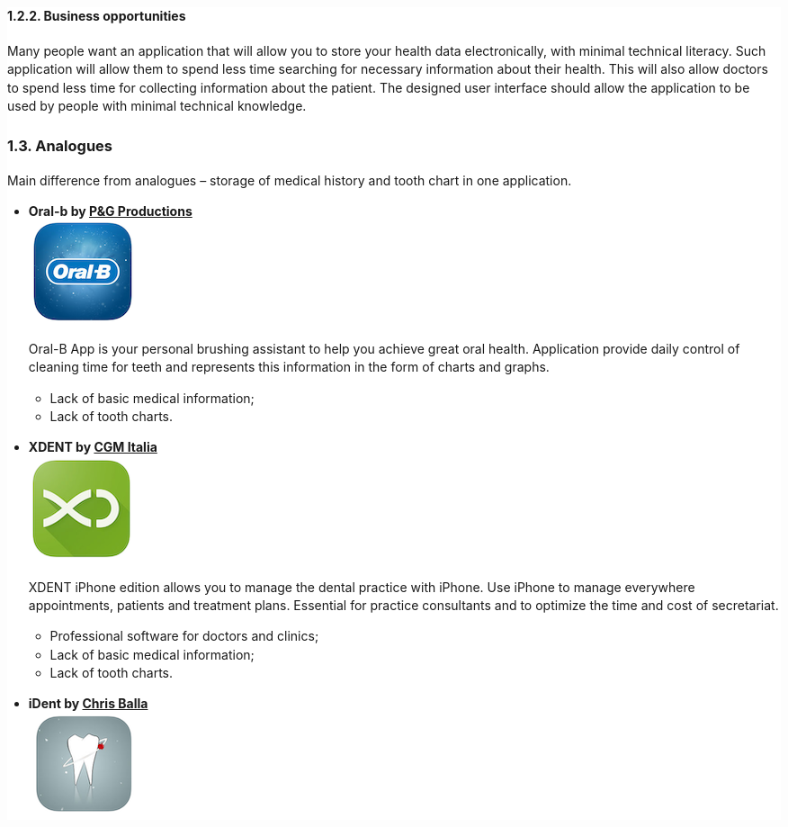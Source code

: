 #### 1.2.2\. Business opportunities <a name = "1.2.2"></a>
Many people want an application that will allow you to store your health data electronically, with minimal technical literacy. Such application will allow them to spend less time searching for necessary information about their health. This will also allow doctors to spend less time for collecting information about the patient. The designed user interface should allow the application to be used by people with minimal technical knowledge.

### 1.3\. Analogues<a name = "1.3"></a>
Main difference from analogues – storage of medical history and tooth chart in one application. <br>

- <b>Oral-b by [P&G Productions](https://us.pg.com) </b><br>
![Oral-b](analogues/1-oral-b.png)

	Oral-B App is your personal brushing assistant to help you achieve great oral health. Application provide daily control of cleaning time for teeth and represents this information in the form of charts and graphs.<br>

	- Lack of basic medical information;
	- Lack of tooth charts.  

- <b>XDENT by [CGM Italia](https://www.cgm.com/it/index.it.jsp)</b> <br>
![XDENT](analogues/2-xdent.png)

	XDENT iPhone edition allows you to manage the dental practice with iPhone. Use iPhone to manage everywhere appointments, patients and treatment plans. 
Essential for practice consultants and to optimize the time and cost of secretariat.
	- Professional software for doctors and clinics;
	- Lack of basic medical information;  
	- Lack of tooth charts.  

- <b>iDent by [Chris Balla](https://itunes.apple.com/us/developer/chris-balla/id586697061?mt=8)</b> <br>
![iDent](analogues/3-ident.png) <br>
	